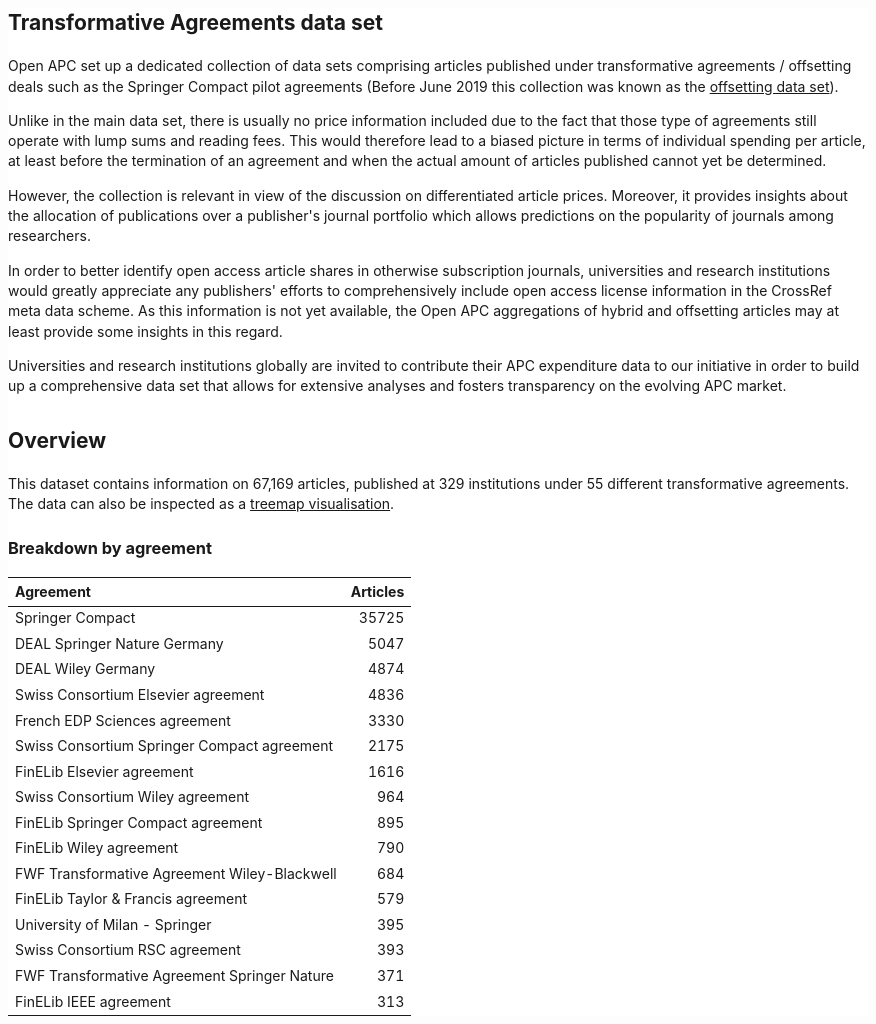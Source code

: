

## Transformative Agreements data set

Open APC set up a dedicated collection of data sets comprising articles published under transformative agreements / offsetting deals such as the Springer Compact pilot agreements (Before June 2019 this collection was known as the [offsetting data set](https://github.com/OpenAPC/openapc-de/tree/master/data/offsetting)).

Unlike in the main data set, there is usually no price information included due to the fact that those type of agreements still operate with lump sums and reading fees. This would therefore lead to a biased picture in terms of individual spending per article, at least before the termination of an agreement and when the actual amount of articles published cannot yet be determined.

However, the collection is relevant in view of the discussion on differentiated article prices. Moreover, it provides insights about the allocation of publications over a publisher's journal portfolio which allows predictions on the popularity of journals among researchers.

In order to better identify open access article shares in otherwise subscription journals, universities and research institutions would greatly appreciate any publishers' efforts to comprehensively include open access license information in the CrossRef meta data scheme. As this information is not yet available, the Open APC aggregations of hybrid and offsetting articles may at least provide some insights in this regard. 

Universities and research institutions globally are invited to contribute their APC expenditure data to our initiative in order to build up a comprehensive data set that allows for extensive analyses and fosters transparency on the evolving APC market.        

## Overview

This dataset contains information on 67,169 articles, published at 329 institutions under 55 different transformative agreements. The data can also be inspected as a [treemap visualisation](https://treemaps.intact-project.org/apcdata/transformative-agreements/).

### Breakdown by agreement


|Agreement                                        | Articles|
|:------------------------------------------------|--------:|
|Springer Compact                                 |    35725|
|DEAL Springer Nature Germany                     |     5047|
|DEAL Wiley Germany                               |     4874|
|Swiss Consortium Elsevier agreement              |     4836|
|French EDP Sciences agreement                    |     3330|
|Swiss Consortium Springer Compact agreement      |     2175|
|FinELib Elsevier agreement                       |     1616|
|Swiss Consortium Wiley agreement                 |      964|
|FinELib Springer Compact agreement               |      895|
|FinELib Wiley agreement                          |      790|
|FWF Transformative Agreement Wiley-Blackwell     |      684|
|FinELib Taylor & Francis agreement               |      579|
|University of Milan - Springer                   |      395|
|Swiss Consortium RSC agreement                   |      393|
|FWF Transformative Agreement Springer Nature     |      371|
|FinELib IEEE agreement                           |      313|